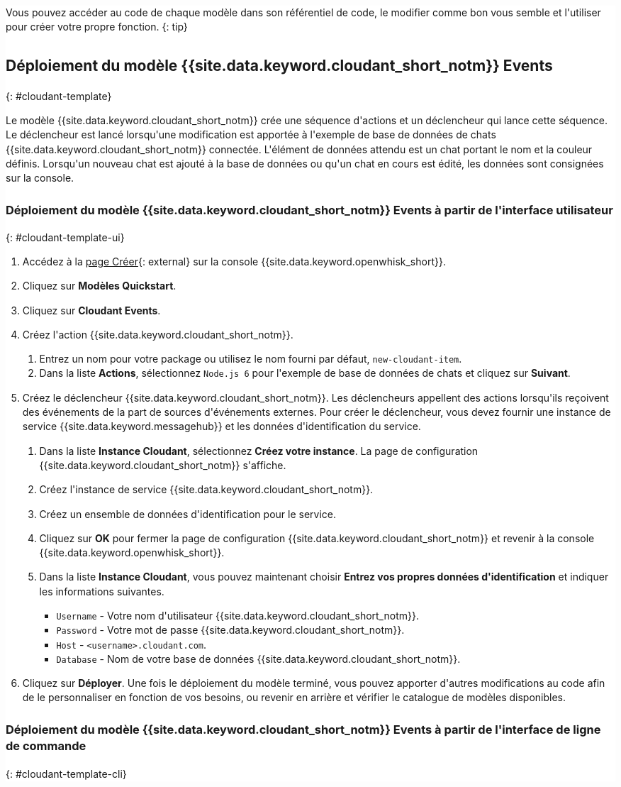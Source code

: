 Vous pouvez accéder au code de chaque modèle dans son référentiel de code, le modifier comme bon vous semble et l'utiliser pour créer votre propre fonction.
{: tip}


## Déploiement du modèle {{site.data.keyword.cloudant_short_notm}} Events
{: #cloudant-template}

Le modèle {{site.data.keyword.cloudant_short_notm}} crée une séquence d'actions et un déclencheur qui lance cette séquence. Le déclencheur est lancé lorsqu'une modification est apportée à l'exemple de base de données de chats {{site.data.keyword.cloudant_short_notm}} connectée. L'élément de données attendu est un chat portant le nom et la couleur définis. Lorsqu'un nouveau chat est ajouté à la base de données ou qu'un chat en cours est édité, les données sont consignées sur la console.

### Déploiement du modèle {{site.data.keyword.cloudant_short_notm}} Events à partir de l'interface utilisateur
{: #cloudant-template-ui}

1. Accédez à la [page Créer](https://cloud.ibm.com/openwhisk/create){: external} sur la console {{site.data.keyword.openwhisk_short}}.

2. Cliquez sur **Modèles Quickstart**.

3. Cliquez sur **Cloudant Events**.

4. Créez l'action {{site.data.keyword.cloudant_short_notm}}.
    1. Entrez un nom pour votre package ou utilisez le nom fourni par défaut, `new-cloudant-item`.
    2. Dans la liste **Actions**, sélectionnez `Node.js 6` pour l'exemple de base de données de chats et cliquez sur **Suivant**.

5. Créez le déclencheur {{site.data.keyword.cloudant_short_notm}}. Les déclencheurs appellent des actions lorsqu'ils reçoivent des événements de la part de sources d'événements externes. Pour créer le déclencheur, vous devez fournir une instance de service {{site.data.keyword.messagehub}} et les données d'identification du service.
    1. Dans la liste **Instance Cloudant**, sélectionnez **Créez votre instance**. La page de configuration {{site.data.keyword.cloudant_short_notm}} s'affiche.
    2. Créez l'instance de service {{site.data.keyword.cloudant_short_notm}}.
    3. Créez un ensemble de données d'identification pour le service.
    4. Cliquez sur **OK** pour fermer la page de configuration {{site.data.keyword.cloudant_short_notm}} et revenir à la console {{site.data.keyword.openwhisk_short}}.
    5. Dans la liste **Instance Cloudant**, vous pouvez maintenant choisir **Entrez vos propres données d'identification** et indiquer les informations suivantes.
        
        * `Username` - Votre nom d'utilisateur {{site.data.keyword.cloudant_short_notm}}.
        * `Password` - Votre mot de passe {{site.data.keyword.cloudant_short_notm}}.
        * `Host` - `<username>.cloudant.com`. 
        * `Database` - Nom de votre base de données {{site.data.keyword.cloudant_short_notm}}.

6. Cliquez sur **Déployer**. Une fois le déploiement du modèle terminé, vous pouvez apporter d'autres modifications au code afin de le personnaliser en fonction de vos besoins, ou revenir en arrière et vérifier le catalogue de modèles disponibles.

### Déploiement du modèle {{site.data.keyword.cloudant_short_notm}} Events à partir de l'interface de ligne de commande
{: #cloudant-template-cli}
